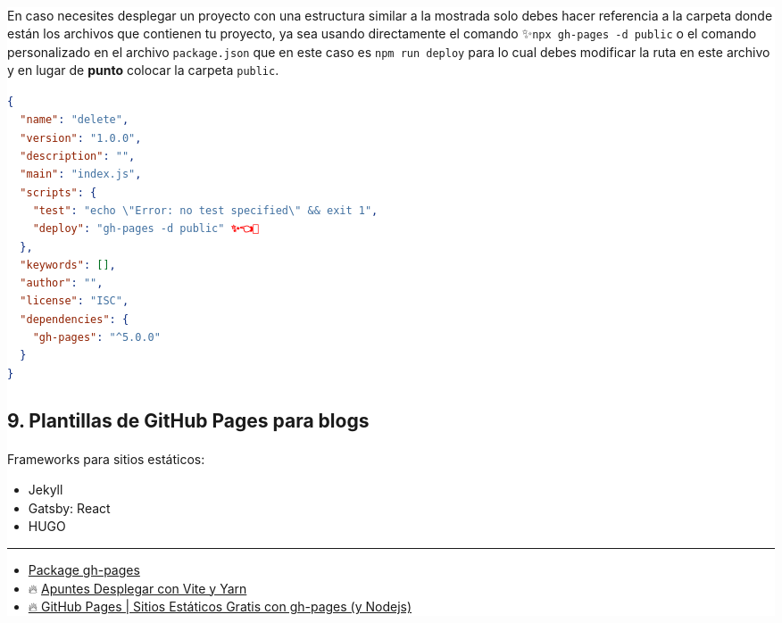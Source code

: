 
En caso necesites desplegar un proyecto con una estructura similar a la mostrada solo debes hacer referencia a la carpeta donde están los archivos que contienen tu proyecto, ya sea usando directamente el comando ✨`npx gh-pages -d public` o el comando personalizado en el archivo `package.json` que en este caso es `npm run deploy` para lo cual debes modificar la ruta en este archivo y en lugar de **punto** colocar la carpeta `public`. 

```json
{
  "name": "delete",
  "version": "1.0.0",
  "description": "",
  "main": "index.js",
  "scripts": {
    "test": "echo \"Error: no test specified\" && exit 1",
    "deploy": "gh-pages -d public" ✨👈👀
  },
  "keywords": [],
  "author": "",
  "license": "ISC",
  "dependencies": {
    "gh-pages": "^5.0.0"
  }
}
```

## 9. Plantillas de GitHub Pages para blogs

Frameworks para sitios estáticos:  
- Jekyll 
- Gatsby: React 
- HUGO

---
- [Package gh-pages](https://www.npmjs.com/package/gh-pages)
- 🔥 [Apuntes Desplegar con Vite y Yarn](https://github.com/aleroses/Platzi/blob/master/DW/2-intermedio/023.SPA-js-vanilla/spa-js-vanilla.md#14-github-pages)
- [🔥 GitHub Pages | Sitios Estáticos Gratis con gh-pages (y Nodejs)](https://www.youtube.com/watch?v=G2FoSpsq3Rw&t=683s)